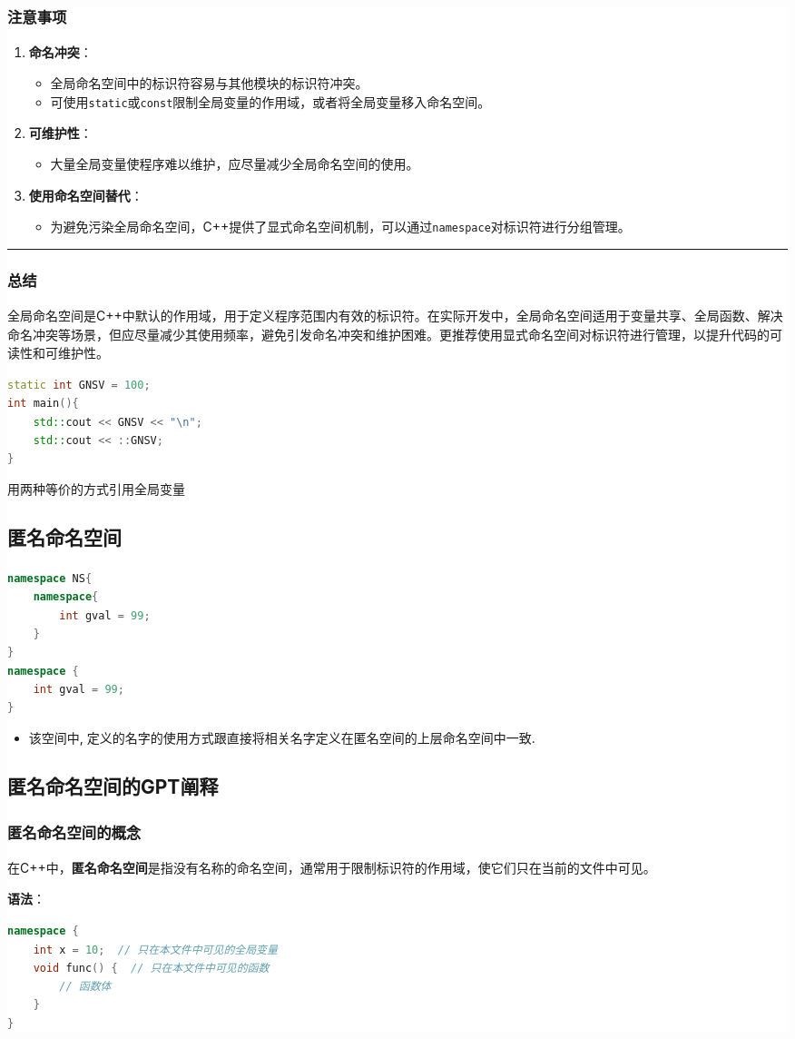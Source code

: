 
### **注意事项**

1. **命名冲突**：
    
    - 全局命名空间中的标识符容易与其他模块的标识符冲突。
    - 可使用`static`或`const`限制全局变量的作用域，或者将全局变量移入命名空间。
2. **可维护性**：
    
    - 大量全局变量使程序难以维护，应尽量减少全局命名空间的使用。
3. **使用命名空间替代**：
    
    - 为避免污染全局命名空间，C++提供了显式命名空间机制，可以通过`namespace`对标识符进行分组管理。

---

### **总结**

全局命名空间是C++中默认的作用域，用于定义程序范围内有效的标识符。在实际开发中，全局命名空间适用于变量共享、全局函数、解决命名冲突等场景，但应尽量减少其使用频率，避免引发命名冲突和维护困难。更推荐使用显式命名空间对标识符进行管理，以提升代码的可读性和可维护性。

```cpp
static int GNSV = 100;
int main(){
	std::cout << GNSV << "\n";
	std::cout << ::GNSV;
}
```
用两种等价的方式引用全局变量
## 匿名命名空间
```cpp
namespace NS{
	namespace{
		int gval = 99;
	}
}
namespace {
	int gval = 99;
}
```

- 该空间中, 定义的名字的使用方式跟直接将相关名字定义在匿名空间的上层命名空间中一致.

## 匿名命名空间的GPT阐释
### **匿名命名空间的概念**

在C++中，**匿名命名空间**是指没有名称的命名空间，通常用于限制标识符的作用域，使它们只在当前的文件中可见。

**语法**：

```cpp
namespace {
    int x = 10;  // 只在本文件中可见的全局变量
    void func() {  // 只在本文件中可见的函数
        // 函数体
    }
}
```
